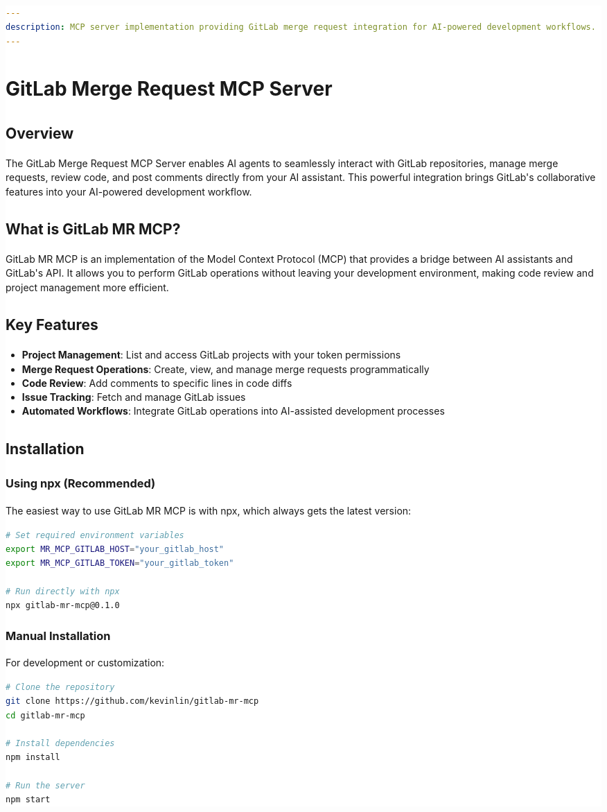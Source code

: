 ```yaml
---
description: MCP server implementation providing GitLab merge request integration for AI-powered development workflows.
---
```


# GitLab Merge Request MCP Server

## Overview

The GitLab Merge Request MCP Server enables AI agents to seamlessly interact with GitLab repositories, manage merge requests, review code, and post comments directly from your AI assistant. This powerful integration brings GitLab's collaborative features into your AI-powered development workflow.

## What is GitLab MR MCP?

GitLab MR MCP is an implementation of the Model Context Protocol (MCP) that provides a bridge between AI assistants and GitLab's API. It allows you to perform GitLab operations without leaving your development environment, making code review and project management more efficient.

## Key Features

- **Project Management**: List and access GitLab projects with your token permissions
- **Merge Request Operations**: Create, view, and manage merge requests programmatically
- **Code Review**: Add comments to specific lines in code diffs
- **Issue Tracking**: Fetch and manage GitLab issues
- **Automated Workflows**: Integrate GitLab operations into AI-assisted development processes

## Installation

### Using npx (Recommended)

The easiest way to use GitLab MR MCP is with npx, which always gets the latest version:

```bash
# Set required environment variables
export MR_MCP_GITLAB_HOST="your_gitlab_host"
export MR_MCP_GITLAB_TOKEN="your_gitlab_token"

# Run directly with npx
npx gitlab-mr-mcp@0.1.0
```

### Manual Installation

For development or customization:

```bash
# Clone the repository
git clone https://github.com/kevinlin/gitlab-mr-mcp
cd gitlab-mr-mcp

# Install dependencies
npm install

# Run the server
npm start
```
